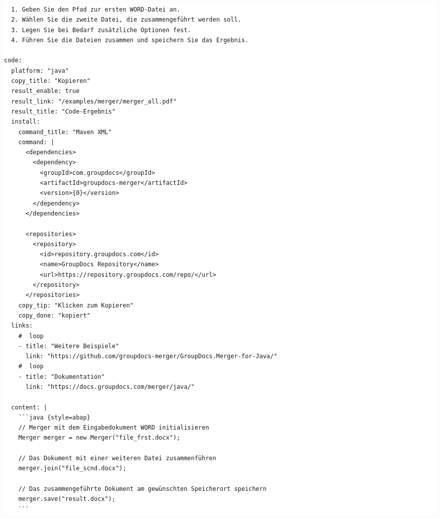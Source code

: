       1. Geben Sie den Pfad zur ersten WORD-Datei an.
      2. Wählen Sie die zweite Datei, die zusammengeführt werden soll.
      3. Legen Sie bei Bedarf zusätzliche Optionen fest.
      4. Führen Sie die Dateien zusammen und speichern Sie das Ergebnis.
   
    code:
      platform: "java"
      copy_title: "Kopieren"
      result_enable: true
      result_link: "/examples/merger/merger_all.pdf"
      result_title: "Code-Ergebnis"
      install:
        command_title: "Maven XML"
        command: |
          <dependencies>
            <dependency>
              <groupId>com.groupdocs</groupId>
              <artifactId>groupdocs-merger</artifactId>
              <version>{0}</version>
            </dependency>
          </dependencies>

          <repositories>
            <repository>
              <id>repository.groupdocs.com</id>
              <name>GroupDocs Repository</name>
              <url>https://repository.groupdocs.com/repo/</url>
            </repository>
          </repositories>
        copy_tip: "Klicken zum Kopieren"
        copy_done: "kopiert"
      links:
        #  loop
        - title: "Weitere Beispiele"
          link: "https://github.com/groupdocs-merger/GroupDocs.Merger-for-Java/"
        #  loop
        - title: "Dokumentation"
          link: "https://docs.groupdocs.com/merger/java/"
          
      content: |
        ```java {style=abap}
        // Merger mit dem Eingabedokument WORD initialisieren
        Merger merger = new Merger("file_frst.docx");

        // Das Dokument mit einer weiteren Datei zusammenführen
        merger.join("file_scnd.docx");

        // Das zusammengeführte Dokument am gewünschten Speicherort speichern
        merger.save("result.docx");
        ```            
